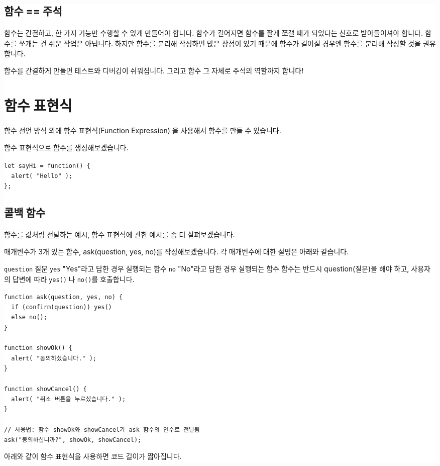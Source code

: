 ## 함수 == 주석

함수는 간결하고, 한 가지 기능만 수행할 수 있게 만들어야 합니다. 함수가 길어지면 함수를 잘게 쪼갤 때가 되었다는 신호로 받아들이셔야 합니다. 함수를 쪼개는 건 쉬운 작업은 아닙니다. 하지만 함수를 분리해 작성하면 많은 장점이 있기 때문에 함수가 길어질 경우엔 함수를 분리해 작성할 것을 권유합니다.

함수를 간결하게 만들면 테스트와 디버깅이 쉬워집니다. 그리고 함수 그 자체로 주석의 역할까지 합니다!

#

# 함수 표현식

함수 선언 방식 외에 함수 표현식(Function Expression) 을 사용해서 함수를 만들 수 있습니다.

함수 표현식으로 함수를 생성해보겠습니다.

```
let sayHi = function() {
  alert( "Hello" );
};
```

## 콜백 함수

함수를 값처럼 전달하는 예시, 함수 표현식에 관한 예시를 좀 더 살펴보겠습니다.

매개변수가 3개 있는 함수, ask(question, yes, no)를 작성해보겠습니다. 각 매개변수에 대한 설명은 아래와 같습니다.

`question`
질문
`yes`
"Yes"라고 답한 경우 실행되는 함수
`no`
"No"라고 답한 경우 실행되는 함수
함수는 반드시 question(질문)을 해야 하고, 사용자의 답변에 따라 `yes()` 나 `no()`를 호출합니다.

```
function ask(question, yes, no) {
  if (confirm(question)) yes()
  else no();
}

function showOk() {
  alert( "동의하셨습니다." );
}

function showCancel() {
  alert( "취소 버튼을 누르셨습니다." );
}

// 사용법: 함수 showOk와 showCancel가 ask 함수의 인수로 전달됨
ask("동의하십니까?", showOk, showCancel);
```

아래와 같이 함수 표현식을 사용하면 코드 길이가 짧아집니다.
